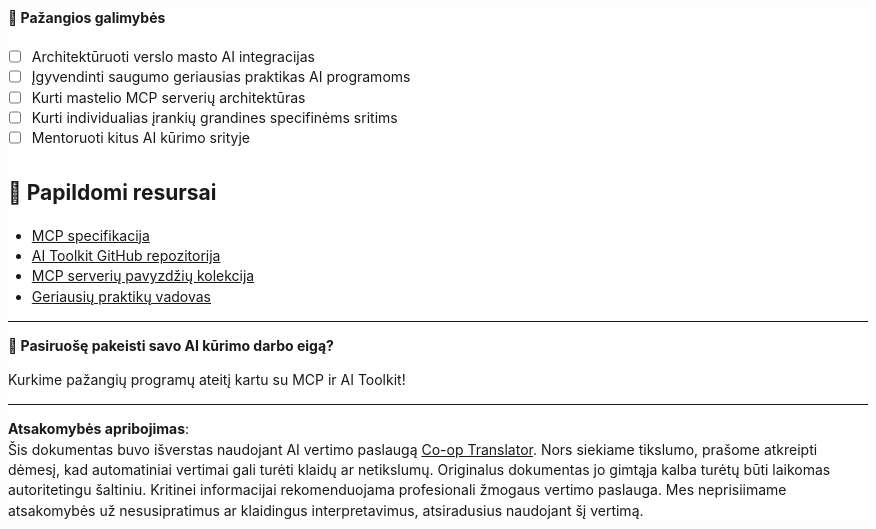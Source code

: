 #### 🚀 Pažangios galimybės

- [ ] Architektūruoti verslo masto AI integracijas
- [ ] Įgyvendinti saugumo geriausias praktikas AI programoms
- [ ] Kurti mastelio MCP serverių architektūras
- [ ] Kurti individualias įrankių grandines specifinėms sritims
- [ ] Mentoruoti kitus AI kūrimo srityje

## 📖 Papildomi resursai

- [MCP specifikacija](https://modelcontextprotocol.io/docs)
- [AI Toolkit GitHub repozitorija](https://github.com/microsoft/vscode-ai-toolkit)
- [MCP serverių pavyzdžių kolekcija](https://github.com/modelcontextprotocol/servers)
- [Geriausių praktikų vadovas](https://modelcontextprotocol.io/docs/best-practices)

---

**🚀 Pasiruošę pakeisti savo AI kūrimo darbo eigą?**

Kurkime pažangių programų ateitį kartu su MCP ir AI Toolkit!

---

**Atsakomybės apribojimas**:  
Šis dokumentas buvo išverstas naudojant AI vertimo paslaugą [Co-op Translator](https://github.com/Azure/co-op-translator). Nors siekiame tikslumo, prašome atkreipti dėmesį, kad automatiniai vertimai gali turėti klaidų ar netikslumų. Originalus dokumentas jo gimtąja kalba turėtų būti laikomas autoritetingu šaltiniu. Kritinei informacijai rekomenduojama profesionali žmogaus vertimo paslauga. Mes neprisiimame atsakomybės už nesusipratimus ar klaidingus interpretavimus, atsiradusius naudojant šį vertimą.